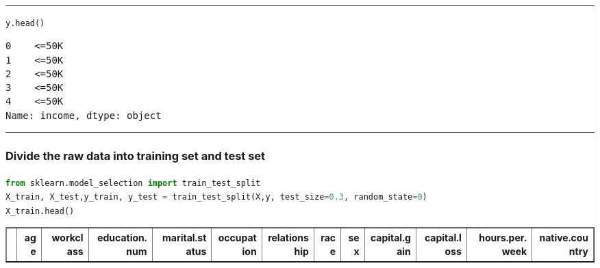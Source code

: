 
-----------



```python
y.head()
```

<pre>
0    <=50K
1    <=50K
2    <=50K
3    <=50K
4    <=50K
Name: income, dtype: object
</pre>

```python
```


```python
```

------


### Divide the raw data into training set and test set



```python
from sklearn.model_selection import train_test_split
X_train, X_test,y_train, y_test = train_test_split(X,y, test_size=0.3, random_state=0)
X_train.head()
```

<div>
<style scoped>
    .dataframe tbody tr th:only-of-type {
        vertical-align: middle;
    }

    .dataframe tbody tr th {
        vertical-align: top;
    }
    
    .dataframe thead th {
        text-align: right;
    }
</style>
<table border="1" class="dataframe">
  <thead>
    <tr style="text-align: right;">
      <th></th>
      <th>age</th>
      <th>workclass</th>
      <th>education.num</th>
      <th>marital.status</th>
      <th>occupation</th>
      <th>relationship</th>
      <th>race</th>
      <th>sex</th>
      <th>capital.gain</th>
      <th>capital.loss</th>
      <th>hours.per.week</th>
      <th>native.country</th>
    </tr>
  </thead>
  <tbody>
    <tr>